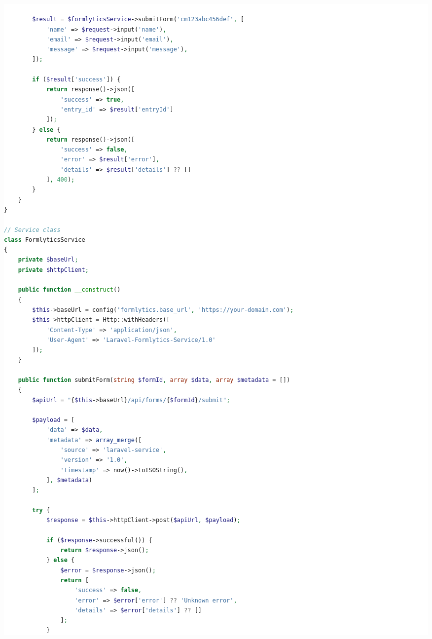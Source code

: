 ```php
        
        $result = $formlyticsService->submitForm('cm123abc456def', [
            'name' => $request->input('name'),
            'email' => $request->input('email'),
            'message' => $request->input('message'),
        ]);

        if ($result['success']) {
            return response()->json([
                'success' => true,
                'entry_id' => $result['entryId']
            ]);
        } else {
            return response()->json([
                'success' => false,
                'error' => $result['error'],
                'details' => $result['details'] ?? []
            ], 400);
        }
    }
}

// Service class
class FormlyticsService
{
    private $baseUrl;
    private $httpClient;

    public function __construct()
    {
        $this->baseUrl = config('formlytics.base_url', 'https://your-domain.com');
        $this->httpClient = Http::withHeaders([
            'Content-Type' => 'application/json',
            'User-Agent' => 'Laravel-Formlytics-Service/1.0'
        ]);
    }

    public function submitForm(string $formId, array $data, array $metadata = [])
    {
        $apiUrl = "{$this->baseUrl}/api/forms/{$formId}/submit";
        
        $payload = [
            'data' => $data,
            'metadata' => array_merge([
                'source' => 'laravel-service',
                'version' => '1.0',
                'timestamp' => now()->toISOString(),
            ], $metadata)
        ];

        try {
            $response = $this->httpClient->post($apiUrl, $payload);
            
            if ($response->successful()) {
                return $response->json();
            } else {
                $error = $response->json();
                return [
                    'success' => false,
                    'error' => $error['error'] ?? 'Unknown error',
                    'details' => $error['details'] ?? []
                ];
            }
```